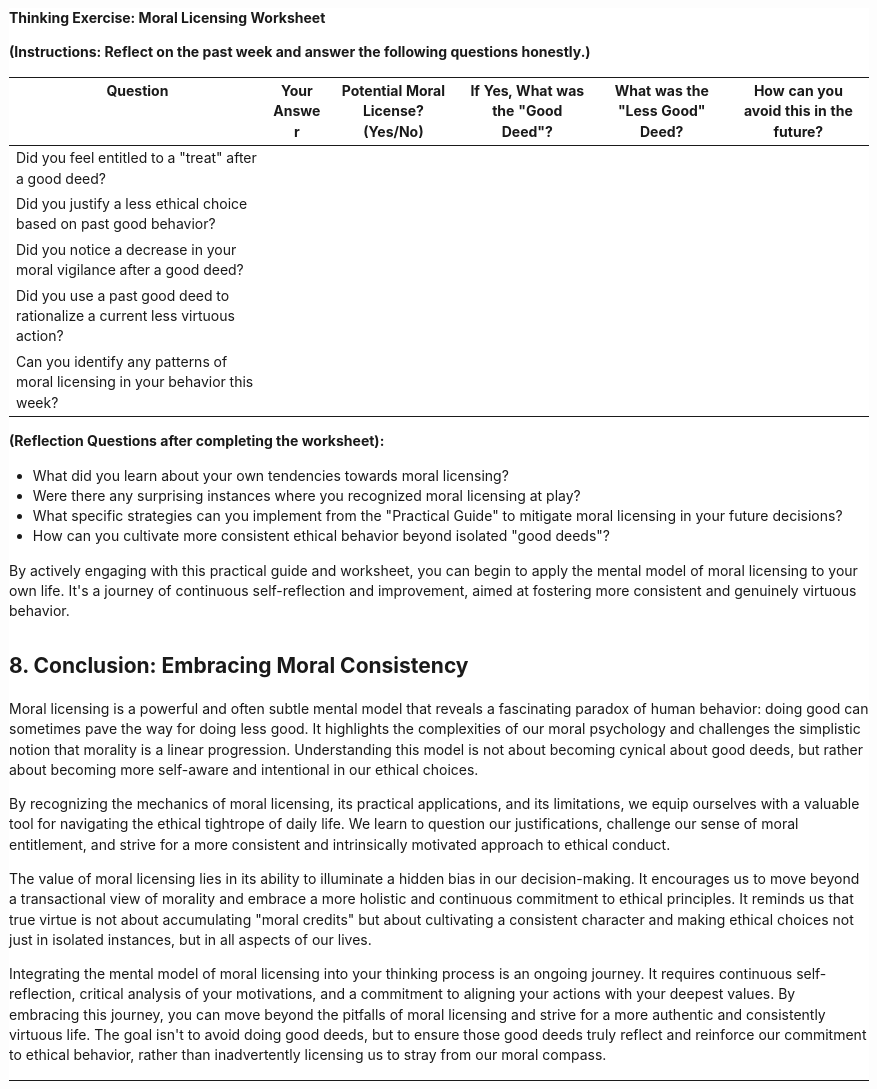 **Thinking Exercise: Moral Licensing Worksheet**

**(Instructions: Reflect on the past week and answer the following questions honestly.)**

| Question                                          | Your Answer                                         | Potential Moral License? (Yes/No) | If Yes, What was the "Good Deed"? | What was the "Less Good" Deed? | How can you avoid this in the future? |
|---------------------------------------------------|-----------------------------------------------------|-----------------------------------|------------------------------------|-----------------------------------|-------------------------------------|
| Did you feel entitled to a "treat" after a good deed? |                                                     |                                   |                                    |                                   |                                     |
| Did you justify a less ethical choice based on past good behavior? |                                                     |                                   |                                    |                                   |                                     |
| Did you notice a decrease in your moral vigilance after a good deed? |                                                     |                                   |                                    |                                   |                                     |
| Did you use a past good deed to rationalize a current less virtuous action? |                                                     |                                   |                                    |                                   |                                     |
| Can you identify any patterns of moral licensing in your behavior this week? |                                                     |                                   |                                    |                                   |                                     |

**(Reflection Questions after completing the worksheet):**

* What did you learn about your own tendencies towards moral licensing?
* Were there any surprising instances where you recognized moral licensing at play?
* What specific strategies can you implement from the "Practical Guide" to mitigate moral licensing in your future decisions?
* How can you cultivate more consistent ethical behavior beyond isolated "good deeds"?

By actively engaging with this practical guide and worksheet, you can begin to apply the mental model of moral licensing to your own life.  It's a journey of continuous self-reflection and improvement, aimed at fostering more consistent and genuinely virtuous behavior.

## 8. Conclusion: Embracing Moral Consistency

Moral licensing is a powerful and often subtle mental model that reveals a fascinating paradox of human behavior: doing good can sometimes pave the way for doing less good.  It highlights the complexities of our moral psychology and challenges the simplistic notion that morality is a linear progression.  Understanding this model is not about becoming cynical about good deeds, but rather about becoming more self-aware and intentional in our ethical choices.

By recognizing the mechanics of moral licensing, its practical applications, and its limitations, we equip ourselves with a valuable tool for navigating the ethical tightrope of daily life. We learn to question our justifications, challenge our sense of moral entitlement, and strive for a more consistent and intrinsically motivated approach to ethical conduct.

The value of moral licensing lies in its ability to illuminate a hidden bias in our decision-making. It encourages us to move beyond a transactional view of morality and embrace a more holistic and continuous commitment to ethical principles.  It reminds us that true virtue is not about accumulating "moral credits" but about cultivating a consistent character and making ethical choices not just in isolated instances, but in all aspects of our lives.

Integrating the mental model of moral licensing into your thinking process is an ongoing journey. It requires continuous self-reflection, critical analysis of your motivations, and a commitment to aligning your actions with your deepest values. By embracing this journey, you can move beyond the pitfalls of moral licensing and strive for a more authentic and consistently virtuous life.  The goal isn't to avoid doing good deeds, but to ensure those good deeds truly reflect and reinforce our commitment to ethical behavior, rather than inadvertently licensing us to stray from our moral compass.

---
